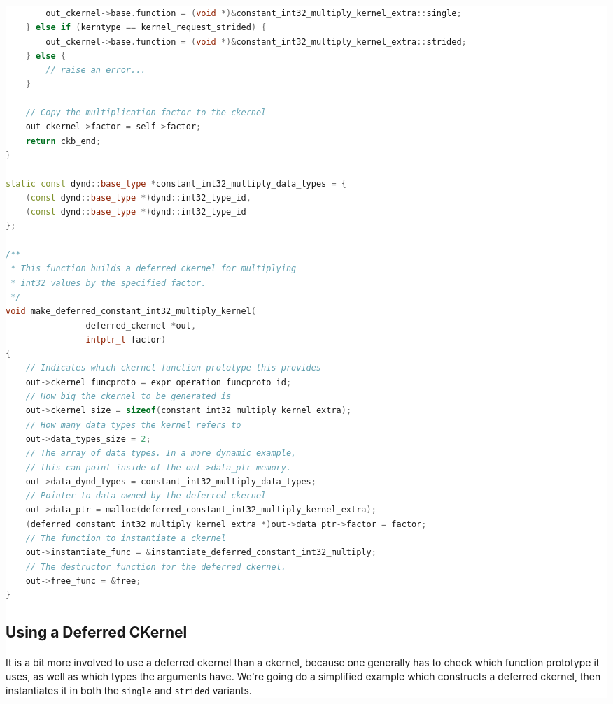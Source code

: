 ```cpp
        out_ckernel->base.function = (void *)&constant_int32_multiply_kernel_extra::single;
    } else if (kerntype == kernel_request_strided) {
        out_ckernel->base.function = (void *)&constant_int32_multiply_kernel_extra::strided;
    } else {
        // raise an error...
    }

    // Copy the multiplication factor to the ckernel
    out_ckernel->factor = self->factor;
    return ckb_end;
}

static const dynd::base_type *constant_int32_multiply_data_types = {
    (const dynd::base_type *)dynd::int32_type_id,
    (const dynd::base_type *)dynd::int32_type_id
};

/**
 * This function builds a deferred ckernel for multiplying
 * int32 values by the specified factor.
 */
void make_deferred_constant_int32_multiply_kernel(
                deferred_ckernel *out,
                intptr_t factor)
{
    // Indicates which ckernel function prototype this provides
    out->ckernel_funcproto = expr_operation_funcproto_id;
    // How big the ckernel to be generated is
    out->ckernel_size = sizeof(constant_int32_multiply_kernel_extra);
    // How many data types the kernel refers to
    out->data_types_size = 2;
    // The array of data types. In a more dynamic example,
    // this can point inside of the out->data_ptr memory.
    out->data_dynd_types = constant_int32_multiply_data_types;
    // Pointer to data owned by the deferred ckernel
    out->data_ptr = malloc(deferred_constant_int32_multiply_kernel_extra);
    (deferred_constant_int32_multiply_kernel_extra *)out->data_ptr->factor = factor;
    // The function to instantiate a ckernel
    out->instantiate_func = &instantiate_deferred_constant_int32_multiply;
    // The destructor function for the deferred ckernel.
    out->free_func = &free;
}
```

Using a Deferred CKernel
------------------------

It is a bit more involved to use a deferred ckernel than a ckernel,
because one generally has to check which function prototype it uses,
as well as which types the arguments have. We're going do a simplified
example which constructs a deferred ckernel, then instantiates it
in both the `single` and `strided` variants.
